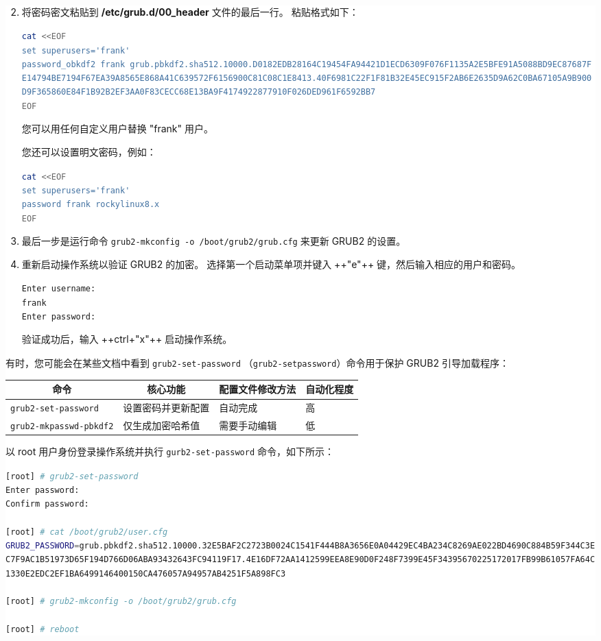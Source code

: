 2. 将密码密文粘贴到 **/etc/grub.d/00_header** 文件的最后一行。 粘贴格式如下：

    ```bash
    cat <<EOF
    set superusers='frank'
    password_obkdf2 frank grub.pbkdf2.sha512.10000.D0182EDB28164C19454FA94421D1ECD6309F076F1135A2E5BFE91A5088BD9EC87687FE14794BE7194F67EA39A8565E868A41C639572F6156900C81C08C1E8413.40F6981C22F1F81B32E45EC915F2AB6E2635D9A62C0BA67105A9B900D9F365860E84F1B92B2EF3AA0F83CECC68E13BA9F4174922877910F026DED961F6592BB7
    EOF
    ```

    您可以用任何自定义用户替换 "frank" 用户。

    您还可以设置明文密码，例如：

    ```bash
    cat <<EOF
    set superusers='frank'
    password frank rockylinux8.x
    EOF
    ```

3. 最后一步是运行命令 `grub2-mkconfig -o /boot/grub2/grub.cfg` 来更新 GRUB2 的设置。

4. 重新启动操作系统以验证 GRUB2 的加密。 选择第一个启动菜单项并键入 ++"e"++ 键，然后输入相应的用户和密码。

    ```bash
    Enter username:
    frank
    Enter password:

    ```

    验证成功后，输入 ++ctrl+"x"++ 启动操作系统。

有时，您可能会在某些文档中看到 `grub2-set-password` （`grub2-setpassword`）命令用于保护 GRUB2 引导加载程序：

| 命令                      | 核心功能      | 配置文件修改方法 | 自动化程度 |
| ----------------------- | --------- | -------- | ----- |
| `grub2-set-password`    | 设置密码并更新配置 | 自动完成     | 高     |
| `grub2-mkpasswd-pbkdf2` | 仅生成加密哈希值  | 需要手动编辑   | 低     |

以 root 用户身份登录操作系统并执行 `gurb2-set-password` 命令，如下所示：

```bash
[root] # grub2-set-password
Enter password:
Confirm password:

[root] # cat /boot/grub2/user.cfg
GRUB2_PASSWORD=grub.pbkdf2.sha512.10000.32E5BAF2C2723B0024C1541F444B8A3656E0A04429EC4BA234C8269AE022BD4690C884B59F344C3EC7F9AC1B51973D65F194D766D06ABA93432643FC94119F17.4E16DF72AA1412599EEA8E90D0F248F7399E45F34395670225172017FB99B61057FA64C1330E2EDC2EF1BA6499146400150CA476057A94957AB4251F5A898FC3

[root] # grub2-mkconfig -o /boot/grub2/grub.cfg

[root] # reboot
```
